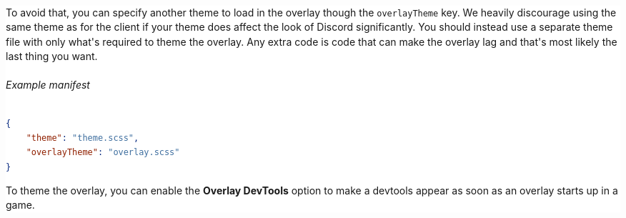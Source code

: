 To avoid that, you can specify another theme to load in the overlay though the `overlayTheme` key. We heavily
discourage using the same theme as for the client if your theme does affect the look of Discord significantly. You
should instead use a separate theme file with only what's required to theme the overlay. Any extra code is code that
can make the overlay lag and that's most likely the last thing you want.

###### Example manifest
```json
{
    "theme": "theme.scss",
    "overlayTheme": "overlay.scss"
}
```

To theme the overlay, you can enable the **Overlay DevTools** option to make a devtools appear as soon as an overlay
starts up in a game.

